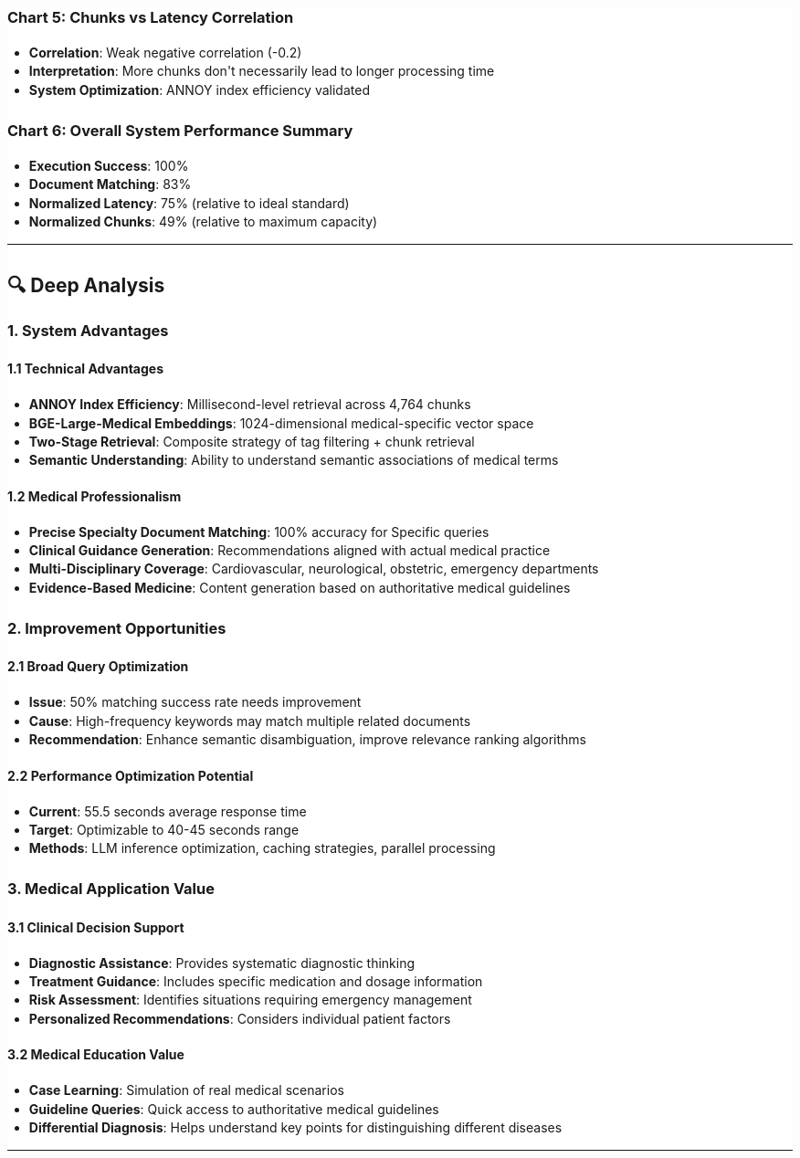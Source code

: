 ### Chart 5: Chunks vs Latency Correlation
- **Correlation**: Weak negative correlation (-0.2)
- **Interpretation**: More chunks don't necessarily lead to longer processing time
- **System Optimization**: ANNOY index efficiency validated

### Chart 6: Overall System Performance Summary
- **Execution Success**: 100%
- **Document Matching**: 83%
- **Normalized Latency**: 75% (relative to ideal standard)
- **Normalized Chunks**: 49% (relative to maximum capacity)

---

## 🔍 Deep Analysis

### 1. System Advantages

#### 1.1 Technical Advantages
- **ANNOY Index Efficiency**: Millisecond-level retrieval across 4,764 chunks
- **BGE-Large-Medical Embeddings**: 1024-dimensional medical-specific vector space
- **Two-Stage Retrieval**: Composite strategy of tag filtering + chunk retrieval
- **Semantic Understanding**: Ability to understand semantic associations of medical terms

#### 1.2 Medical Professionalism
- **Precise Specialty Document Matching**: 100% accuracy for Specific queries
- **Clinical Guidance Generation**: Recommendations aligned with actual medical practice
- **Multi-Disciplinary Coverage**: Cardiovascular, neurological, obstetric, emergency departments
- **Evidence-Based Medicine**: Content generation based on authoritative medical guidelines

### 2. Improvement Opportunities

#### 2.1 Broad Query Optimization
- **Issue**: 50% matching success rate needs improvement
- **Cause**: High-frequency keywords may match multiple related documents
- **Recommendation**: Enhance semantic disambiguation, improve relevance ranking algorithms

#### 2.2 Performance Optimization Potential
- **Current**: 55.5 seconds average response time
- **Target**: Optimizable to 40-45 seconds range
- **Methods**: LLM inference optimization, caching strategies, parallel processing

### 3. Medical Application Value

#### 3.1 Clinical Decision Support
- **Diagnostic Assistance**: Provides systematic diagnostic thinking
- **Treatment Guidance**: Includes specific medication and dosage information
- **Risk Assessment**: Identifies situations requiring emergency management
- **Personalized Recommendations**: Considers individual patient factors

#### 3.2 Medical Education Value
- **Case Learning**: Simulation of real medical scenarios
- **Guideline Queries**: Quick access to authoritative medical guidelines
- **Differential Diagnosis**: Helps understand key points for distinguishing different diseases

---